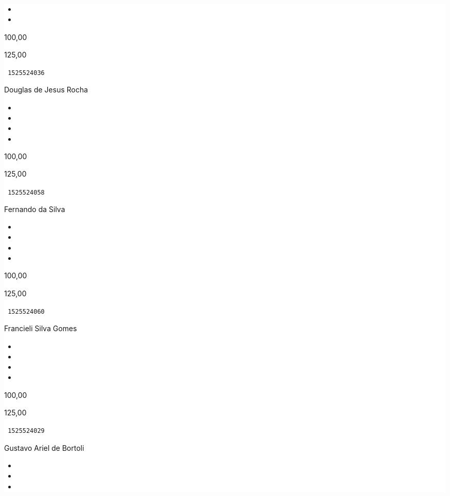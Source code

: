    -

   -

   100,00

   125,00

     1525524036

   Douglas de Jesus Rocha

   -

   -

   -

   -

   100,00

   125,00

     1525524058

   Fernando da Silva

   -

   -

   -

   -

   100,00

   125,00

     1525524060

   Francieli Silva Gomes

   -

   -

   -

   -

   100,00

   125,00

     1525524029

   Gustavo Ariel de Bortoli

   -

   -

   -
